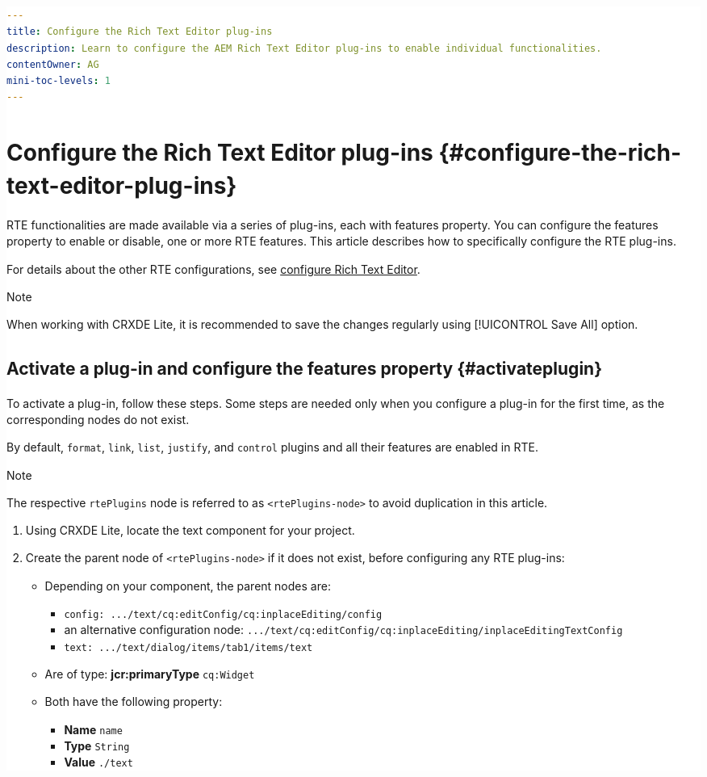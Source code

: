 ```yaml
---
title: Configure the Rich Text Editor plug-ins
description: Learn to configure the AEM Rich Text Editor plug-ins to enable individual functionalities.
contentOwner: AG
mini-toc-levels: 1
---
```


# Configure the Rich Text Editor plug-ins {#configure-the-rich-text-editor-plug-ins}

RTE functionalities are made available via a series of plug-ins, each with features property. You can configure the features property to enable or disable, one or more RTE features. This article describes how to specifically configure the RTE plug-ins.

For details about the other RTE configurations, see [configure Rich Text Editor](/help/implementing/developing/extending/rich-text-editor.md).

>[!NOTE]
>
>When working with CRXDE Lite, it is recommended to save the changes regularly using [!UICONTROL Save All] option.

## Activate a plug-in and configure the features property {#activateplugin}

To activate a plug-in, follow these steps. Some steps are needed only when you configure a plug-in for the first time, as the corresponding nodes do not exist.

By default, `format`, `link`, `list`, `justify`, and `control` plugins and all their features are enabled in RTE.

>[!NOTE]
>
>The respective `rtePlugins` node is referred to as `<rtePlugins-node>` to avoid duplication in this article.

1. Using CRXDE Lite, locate the text component for your project.
1. Create the parent node of `<rtePlugins-node>` if it does not exist, before configuring any RTE plug-ins:

    * Depending on your component, the parent nodes are:

        * `config: .../text/cq:editConfig/cq:inplaceEditing/config`
        * an alternative configuration node: `.../text/cq:editConfig/cq:inplaceEditing/inplaceEditingTextConfig`
        * `text: .../text/dialog/items/tab1/items/text`

    * Are of type: **jcr:primaryType** `cq:Widget`
    * Both have the following property:

        * **Name** `name`
        * **Type** `String`
        * **Value** `./text`
